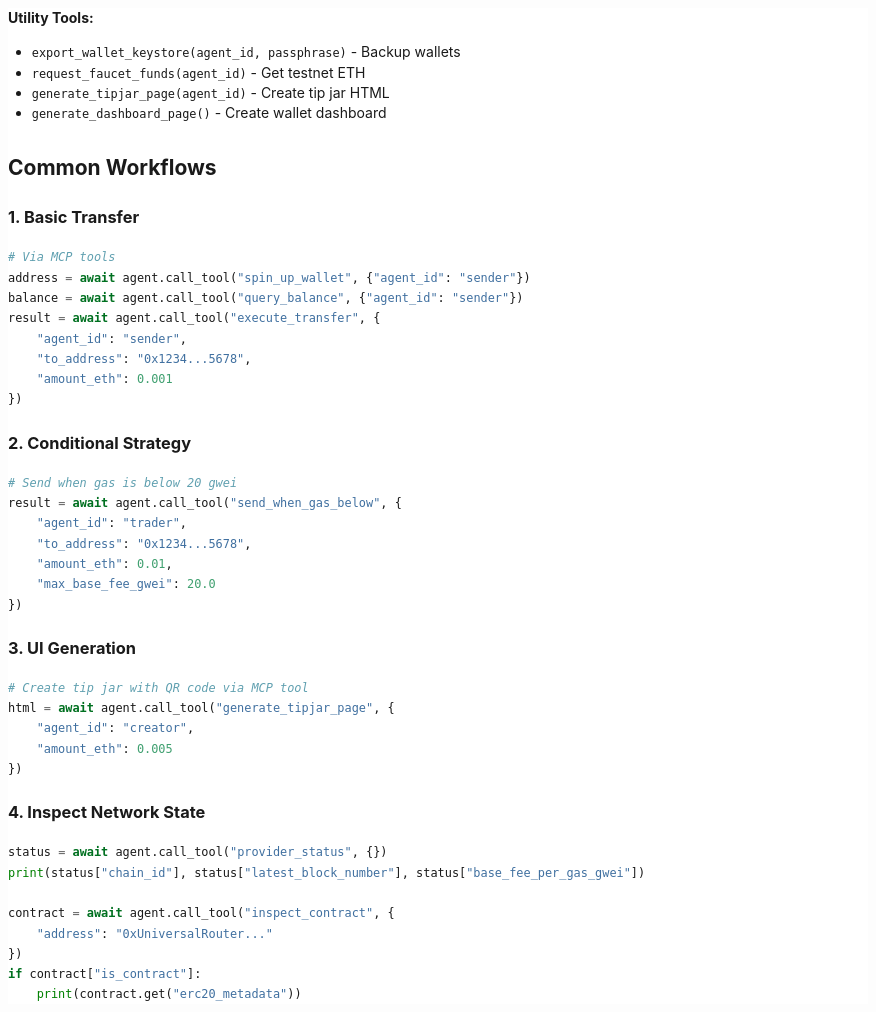 **Utility Tools:**
- `export_wallet_keystore(agent_id, passphrase)` - Backup wallets
- `request_faucet_funds(agent_id)` - Get testnet ETH
- `generate_tipjar_page(agent_id)` - Create tip jar HTML
- `generate_dashboard_page()` - Create wallet dashboard

## Common Workflows

### 1. Basic Transfer
```python
# Via MCP tools
address = await agent.call_tool("spin_up_wallet", {"agent_id": "sender"})
balance = await agent.call_tool("query_balance", {"agent_id": "sender"})
result = await agent.call_tool("execute_transfer", {
    "agent_id": "sender",
    "to_address": "0x1234...5678",
    "amount_eth": 0.001
})
```

### 2. Conditional Strategy
```python
# Send when gas is below 20 gwei
result = await agent.call_tool("send_when_gas_below", {
    "agent_id": "trader",
    "to_address": "0x1234...5678",
    "amount_eth": 0.01,
    "max_base_fee_gwei": 20.0
})
```

### 3. UI Generation
```python
# Create tip jar with QR code via MCP tool
html = await agent.call_tool("generate_tipjar_page", {
    "agent_id": "creator",
    "amount_eth": 0.005
})
```

### 4. Inspect Network State
```python
status = await agent.call_tool("provider_status", {})
print(status["chain_id"], status["latest_block_number"], status["base_fee_per_gas_gwei"])

contract = await agent.call_tool("inspect_contract", {
    "address": "0xUniversalRouter..."
})
if contract["is_contract"]:
    print(contract.get("erc20_metadata"))
```
